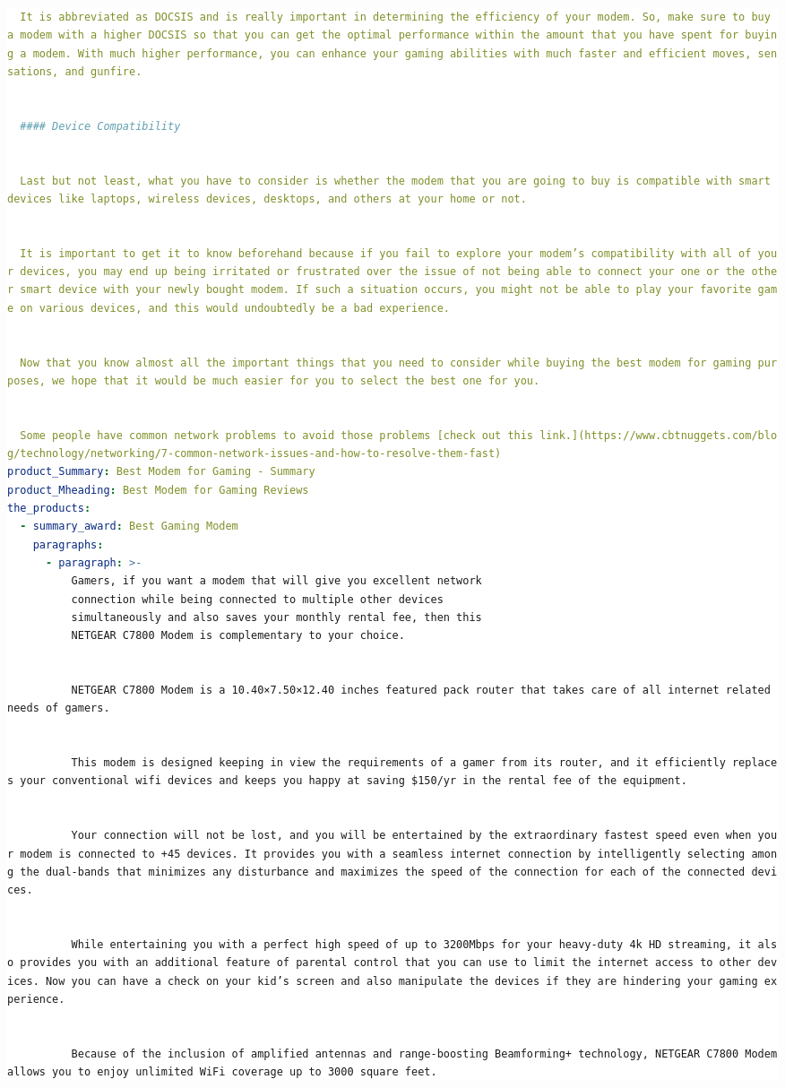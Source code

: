 ```yaml
  It is abbreviated as DOCSIS and is really important in determining the efficiency of your modem. So, make sure to buy a modem with a higher DOCSIS so that you can get the optimal performance within the amount that you have spent for buying a modem. With much higher performance, you can enhance your gaming abilities with much faster and efficient moves, sensations, and gunfire.


  #### Device Compatibility


  Last but not least, what you have to consider is whether the modem that you are going to buy is compatible with smart devices like laptops, wireless devices, desktops, and others at your home or not.


  It is important to get it to know beforehand because if you fail to explore your modem’s compatibility with all of your devices, you may end up being irritated or frustrated over the issue of not being able to connect your one or the other smart device with your newly bought modem. If such a situation occurs, you might not be able to play your favorite game on various devices, and this would undoubtedly be a bad experience.


  Now that you know almost all the important things that you need to consider while buying the best modem for gaming purposes, we hope that it would be much easier for you to select the best one for you.


  Some people have common network problems to avoid those problems [check out this link.](https://www.cbtnuggets.com/blog/technology/networking/7-common-network-issues-and-how-to-resolve-them-fast)
product_Summary: Best Modem for Gaming - Summary
product_Mheading: Best Modem for Gaming Reviews
the_products:
  - summary_award: Best Gaming Modem
    paragraphs:
      - paragraph: >-
          Gamers, if you want a modem that will give you excellent network
          connection while being connected to multiple other devices
          simultaneously and also saves your monthly rental fee, then this
          NETGEAR C7800 Modem is complementary to your choice.


          NETGEAR C7800 Modem is a 10.40×7.50×12.40 inches featured pack router that takes care of all internet related needs of gamers.


          This modem is designed keeping in view the requirements of a gamer from its router, and it efficiently replaces your conventional wifi devices and keeps you happy at saving $150/yr in the rental fee of the equipment.


          Your connection will not be lost, and you will be entertained by the extraordinary fastest speed even when your modem is connected to +45 devices. It provides you with a seamless internet connection by intelligently selecting among the dual-bands that minimizes any disturbance and maximizes the speed of the connection for each of the connected devices.


          While entertaining you with a perfect high speed of up to 3200Mbps for your heavy-duty 4k HD streaming, it also provides you with an additional feature of parental control that you can use to limit the internet access to other devices. Now you can have a check on your kid’s screen and also manipulate the devices if they are hindering your gaming experience.


          Because of the inclusion of amplified antennas and range-boosting Beamforming+ technology, NETGEAR C7800 Modem allows you to enjoy unlimited WiFi coverage up to 3000 square feet.
```